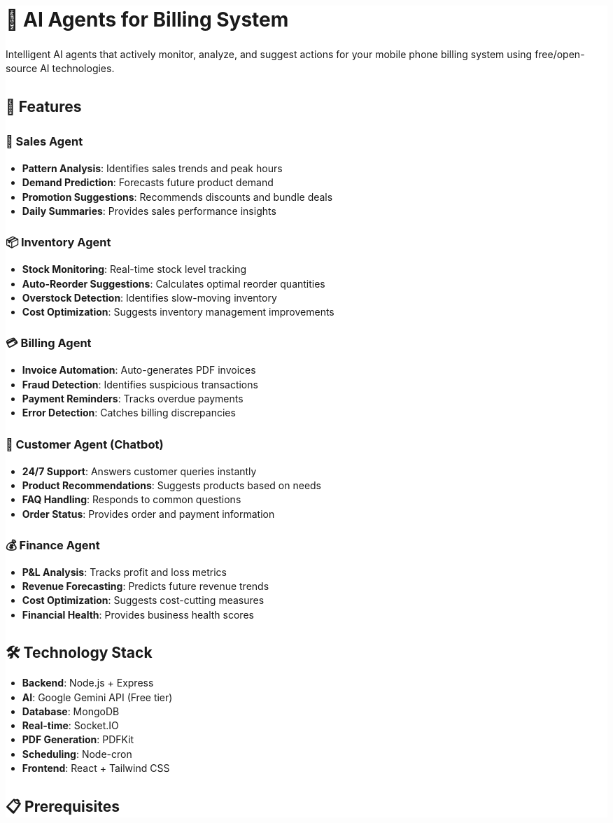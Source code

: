 # 🤖 AI Agents for Billing System

Intelligent AI agents that actively monitor, analyze, and suggest actions for your mobile phone billing system using free/open-source AI technologies.

## 🚀 Features

### 🛒 Sales Agent
- **Pattern Analysis**: Identifies sales trends and peak hours
- **Demand Prediction**: Forecasts future product demand
- **Promotion Suggestions**: Recommends discounts and bundle deals
- **Daily Summaries**: Provides sales performance insights

### 📦 Inventory Agent
- **Stock Monitoring**: Real-time stock level tracking
- **Auto-Reorder Suggestions**: Calculates optimal reorder quantities
- **Overstock Detection**: Identifies slow-moving inventory
- **Cost Optimization**: Suggests inventory management improvements

### 💳 Billing Agent
- **Invoice Automation**: Auto-generates PDF invoices
- **Fraud Detection**: Identifies suspicious transactions
- **Payment Reminders**: Tracks overdue payments
- **Error Detection**: Catches billing discrepancies

### 🤖 Customer Agent (Chatbot)
- **24/7 Support**: Answers customer queries instantly
- **Product Recommendations**: Suggests products based on needs
- **FAQ Handling**: Responds to common questions
- **Order Status**: Provides order and payment information

### 💰 Finance Agent
- **P&L Analysis**: Tracks profit and loss metrics
- **Revenue Forecasting**: Predicts future revenue trends
- **Cost Optimization**: Suggests cost-cutting measures
- **Financial Health**: Provides business health scores

## 🛠️ Technology Stack

- **Backend**: Node.js + Express
- **AI**: Google Gemini API (Free tier)
- **Database**: MongoDB
- **Real-time**: Socket.IO
- **PDF Generation**: PDFKit
- **Scheduling**: Node-cron
- **Frontend**: React + Tailwind CSS

## 📋 Prerequisites
